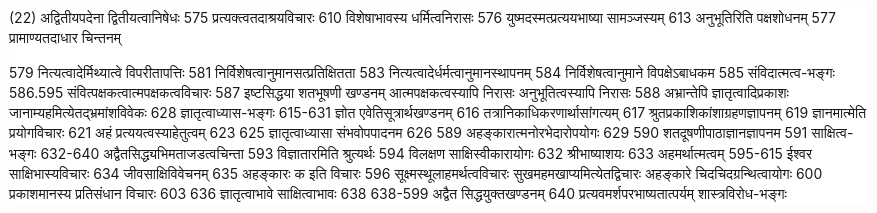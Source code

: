 (22) 
अद्वितीयपदेना द्वितीयत्वानिषेधः 575 
प्रत्यक्त्वतदाश्रयविचारः 
610 
विशेषाभावस्य धर्मित्वनिरासः 576 
युष्मदस्मत्प्रत्ययभाष्या सामञ्जस्यम् 613 
अनुभूतिरिति पक्षशोधनम् 
577 
प्रामाण्यतदाधार चिन्तनम् 

579 
नित्यत्वादेर्मिथ्यात्वे विपरीतापत्तिः 581 निर्विशेषत्वानुमानसत्प्रतिक्षितता 583 नित्यत्वादेर्धर्मत्वानुमानस्थापनम् 584 निर्विशेषत्वानुमाने विपक्षेऽबाधकम 585 
संविदात्मत्व-भङ्गः 586.595 
संवित्पक्षकत्वात्मपक्षकत्वविचारः 587 इष्टसिद्धया शतभूषणी खण्डनम् आत्मपक्षकत्वस्यापि निरासः 
अनुभूतित्वस्यापि निरासः 
588 
अभ्रान्तेपि ज्ञातृत्वादिप्रकाशः 
जानाम्यहमित्येतद्भ्रमांशविवेकः 628 
ज्ञातृत्वाध्यास-भङ्गः 615-631 
ज्ञोत एवेतिसूत्रार्थखण्डनम् 616 
तत्रानिकाधिकरणार्थासांगत्यम् 617 
श्रुतप्रकाशिकांशाग्रहणज्ञापनम् 619 
ज्ञानमात्मेति प्रयोगविचारः 
621 
अहं प्रत्ययत्वस्याहेतुत्वम् 
623 
625 
ज्ञातृत्वाध्यासा संभवोपपादनम 
626 
589 
अहङ्कारात्मनोरभेदारोपयोगः 629 
590 
शतदूषणीपाठाज्ञानज्ञापनम 
591 
साक्षित्व-भङ्गः 
632-640 
अद्वैतसिद्ध्यभिमताजडत्वचिन्ता 593 
विज्ञातारमिति श्रुत्यर्थः 
594 
विलक्षण साक्षिस्वीकारायोगः 
632 
श्रीभाष्याशयः 
633 
अहमर्थात्मत्वम् 
595-615 
ईश्वर साक्षिभास्यविचारः 
634 
जीवसाक्षिविवेचनम् 
635 
अहङ्कारः क इति विचारः 
596 
सूक्ष्मस्थूलाहमर्थत्वविचारः 
सुखमहमखाप्यमित्येतद्विचारः 
अहङ्कारे चिदचिदग्रन्थित्वायोगः 600 
प्रकाशमानस्य प्रतिसंधान विचारः 603 
636 
ज्ञातृत्वाभावे साक्षित्वाभावः 
638 
638-599 
अद्वैत सिद्धयुक्तखण्डनम् 
640 
प्रत्यवमर्शपरभाष्यतात्पर्यम् 
शास्त्रविरोध-भङ्गः 